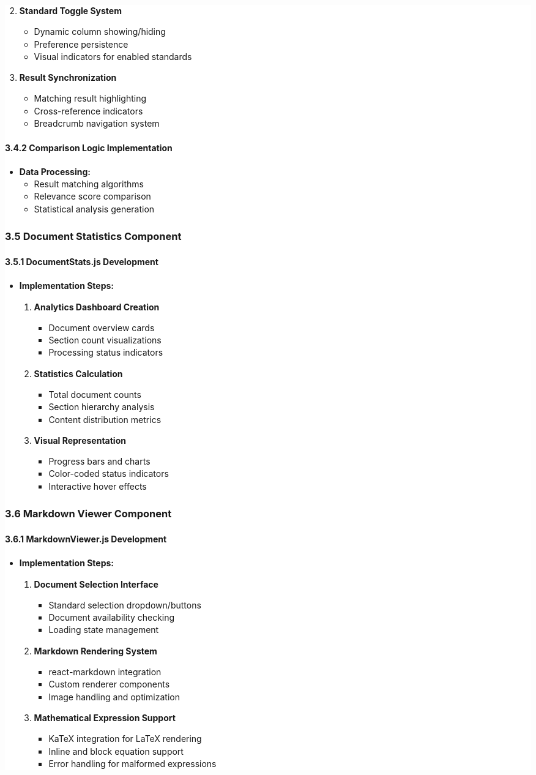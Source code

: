   2. **Standard Toggle System**
     - Dynamic column showing/hiding
     - Preference persistence
     - Visual indicators for enabled standards
  
  3. **Result Synchronization**
     - Matching result highlighting
     - Cross-reference indicators
     - Breadcrumb navigation system

#### 3.4.2 Comparison Logic Implementation
- **Data Processing:**
  - Result matching algorithms
  - Relevance score comparison
  - Statistical analysis generation

### 3.5 Document Statistics Component

#### 3.5.1 DocumentStats.js Development
- **Implementation Steps:**
  1. **Analytics Dashboard Creation**
     - Document overview cards
     - Section count visualizations
     - Processing status indicators
  
  2. **Statistics Calculation**
     - Total document counts
     - Section hierarchy analysis
     - Content distribution metrics
  
  3. **Visual Representation**
     - Progress bars and charts
     - Color-coded status indicators
     - Interactive hover effects

### 3.6 Markdown Viewer Component

#### 3.6.1 MarkdownViewer.js Development
- **Implementation Steps:**
  1. **Document Selection Interface**
     - Standard selection dropdown/buttons
     - Document availability checking
     - Loading state management
  
  2. **Markdown Rendering System**
     - react-markdown integration
     - Custom renderer components
     - Image handling and optimization
  
  3. **Mathematical Expression Support**
     - KaTeX integration for LaTeX rendering
     - Inline and block equation support
     - Error handling for malformed expressions
  